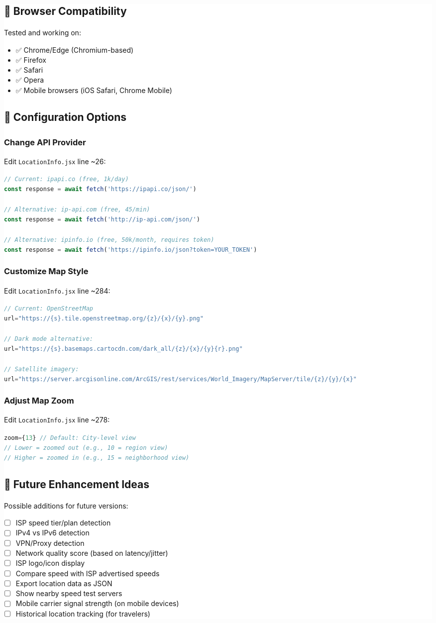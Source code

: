 ## 📱 Browser Compatibility

Tested and working on:
- ✅ Chrome/Edge (Chromium-based)
- ✅ Firefox
- ✅ Safari
- ✅ Opera
- ✅ Mobile browsers (iOS Safari, Chrome Mobile)

## 🔧 Configuration Options

### Change API Provider
Edit `LocationInfo.jsx` line ~26:
```javascript
// Current: ipapi.co (free, 1k/day)
const response = await fetch('https://ipapi.co/json/')

// Alternative: ip-api.com (free, 45/min)
const response = await fetch('http://ip-api.com/json/')

// Alternative: ipinfo.io (free, 50k/month, requires token)
const response = await fetch('https://ipinfo.io/json?token=YOUR_TOKEN')
```

### Customize Map Style
Edit `LocationInfo.jsx` line ~284:
```javascript
// Current: OpenStreetMap
url="https://{s}.tile.openstreetmap.org/{z}/{x}/{y}.png"

// Dark mode alternative:
url="https://{s}.basemaps.cartocdn.com/dark_all/{z}/{x}/{y}{r}.png"

// Satellite imagery:
url="https://server.arcgisonline.com/ArcGIS/rest/services/World_Imagery/MapServer/tile/{z}/{y}/{x}"
```

### Adjust Map Zoom
Edit `LocationInfo.jsx` line ~278:
```javascript
zoom={13} // Default: City-level view
// Lower = zoomed out (e.g., 10 = region view)
// Higher = zoomed in (e.g., 15 = neighborhood view)
```

## 🔮 Future Enhancement Ideas

Possible additions for future versions:
- [ ] ISP speed tier/plan detection
- [ ] IPv4 vs IPv6 detection
- [ ] VPN/Proxy detection
- [ ] Network quality score (based on latency/jitter)
- [ ] ISP logo/icon display
- [ ] Compare speed with ISP advertised speeds
- [ ] Export location data as JSON
- [ ] Show nearby speed test servers
- [ ] Mobile carrier signal strength (on mobile devices)
- [ ] Historical location tracking (for travelers)
